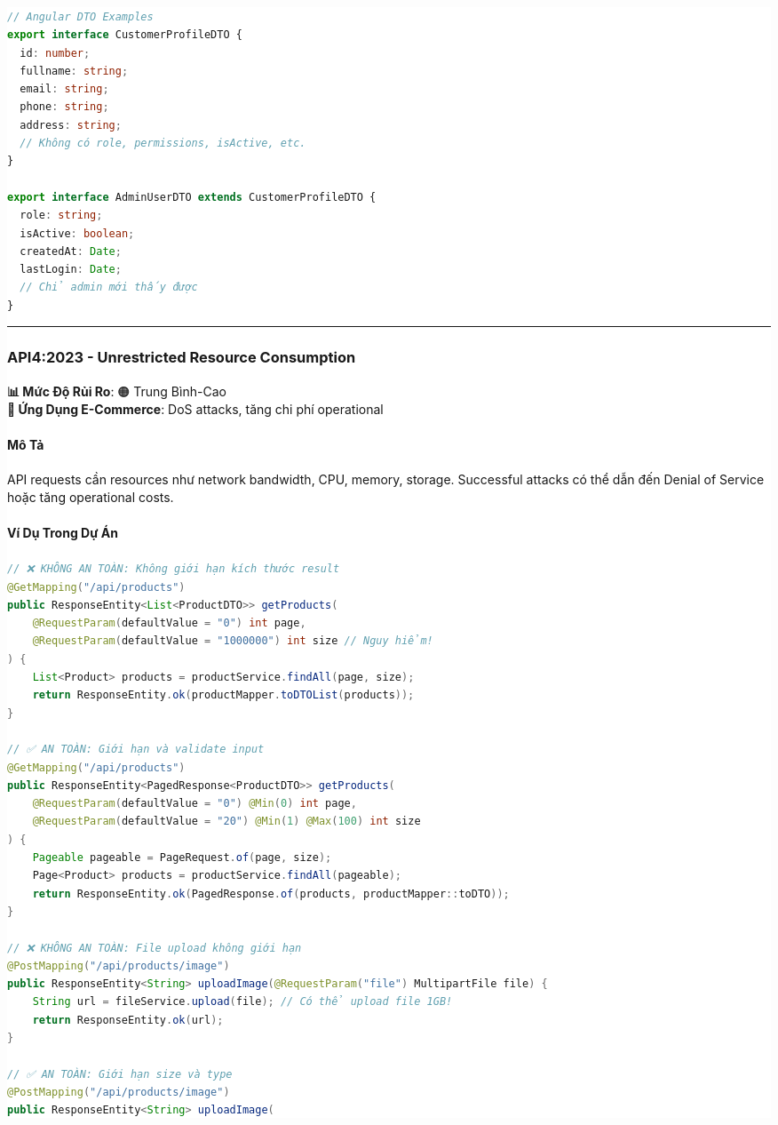 ```typescript
// Angular DTO Examples
export interface CustomerProfileDTO {
  id: number;
  fullname: string;
  email: string;
  phone: string;
  address: string;
  // Không có role, permissions, isActive, etc.
}

export interface AdminUserDTO extends CustomerProfileDTO {
  role: string;
  isActive: boolean;
  createdAt: Date;
  lastLogin: Date;
  // Chỉ admin mới thấy được
}
```

---

### API4:2023 - Unrestricted Resource Consumption

**📊 Mức Độ Rủi Ro**: 🟠 Trung Bình-Cao  
**🎯 Ứng Dụng E-Commerce**: DoS attacks, tăng chi phí operational

#### Mô Tả

API requests cần resources như network bandwidth, CPU, memory, storage. Successful attacks có thể dẫn đến Denial of Service hoặc tăng operational costs.

#### Ví Dụ Trong Dự Án

```java
// ❌ KHÔNG AN TOÀN: Không giới hạn kích thước result
@GetMapping("/api/products")
public ResponseEntity<List<ProductDTO>> getProducts(
    @RequestParam(defaultValue = "0") int page,
    @RequestParam(defaultValue = "1000000") int size // Nguy hiểm!
) {
    List<Product> products = productService.findAll(page, size);
    return ResponseEntity.ok(productMapper.toDTOList(products));
}

// ✅ AN TOÀN: Giới hạn và validate input
@GetMapping("/api/products")
public ResponseEntity<PagedResponse<ProductDTO>> getProducts(
    @RequestParam(defaultValue = "0") @Min(0) int page,
    @RequestParam(defaultValue = "20") @Min(1) @Max(100) int size
) {
    Pageable pageable = PageRequest.of(page, size);
    Page<Product> products = productService.findAll(pageable);
    return ResponseEntity.ok(PagedResponse.of(products, productMapper::toDTO));
}

// ❌ KHÔNG AN TOÀN: File upload không giới hạn
@PostMapping("/api/products/image")
public ResponseEntity<String> uploadImage(@RequestParam("file") MultipartFile file) {
    String url = fileService.upload(file); // Có thể upload file 1GB!
    return ResponseEntity.ok(url);
}

// ✅ AN TOÀN: Giới hạn size và type
@PostMapping("/api/products/image")
public ResponseEntity<String> uploadImage(
```